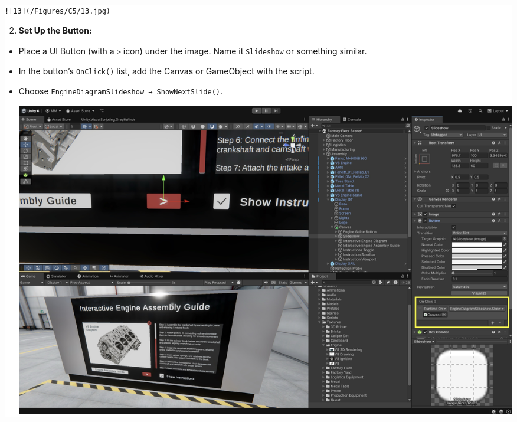     ![13](/Figures/C5/13.jpg)

2. **Set Up the Button:**
  - Place a UI Button (with a `>` icon) under the image. Name it `Slideshow` or something similar.
  - In the button’s `OnClick()` list, add the Canvas or GameObject with the script.
  - Choose `EngineDiagramSlideshow → ShowNextSlide()`.


    ![14](/Figures/C5/14.jpg)
